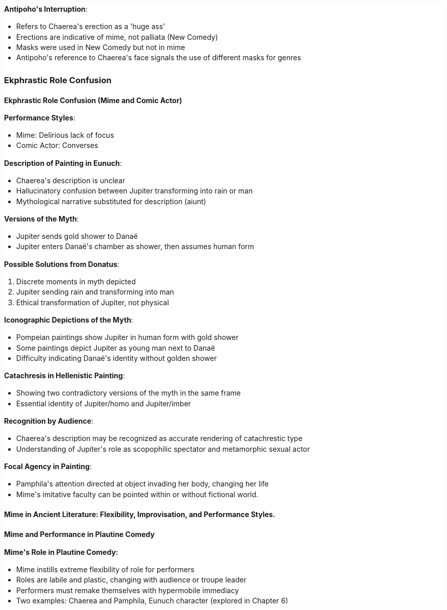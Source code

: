 **Antipoho's Interruption**:
- Refers to Chaerea's erection as a 'huge ass'
- Erections are indicative of mime, not palliata (New Comedy)
- Masks were used in New Comedy but not in mime
- Antipoho's reference to Chaerea's face signals the use of different masks for genres


### Ekphrastic Role Confusion

**Ekphrastic Role Confusion (Mime and Comic Actor)**

**Performance Styles**:
- Mime: Delirious lack of focus
- Comic Actor: Converses

**Description of Painting in Eunuch**:
- Chaerea's description is unclear
- Hallucinatory confusion between Jupiter transforming into rain or man
- Mythological narrative substituted for description (aiunt)

**Versions of the Myth**:
- Jupiter sends gold shower to Danaë
- Jupiter enters Danaë's chamber as shower, then assumes human form

**Possible Solutions from Donatus**:
1. Discrete moments in myth depicted
2. Jupiter sending rain and transforming into man
3. Ethical transformation of Jupiter, not physical

**Iconographic Depictions of the Myth**:
- Pompeian paintings show Jupiter in human form with gold shower
- Some paintings depict Jupiter as young man next to Danaë
- Difficulty indicating Danaë's identity without golden shower

**Catachresis in Hellenistic Painting**:
- Showing two contradictory versions of the myth in the same frame
- Essential identity of Jupiter/homo and Jupiter/imber

**Recognition by Audience**:
- Chaerea's description may be recognized as accurate rendering of catachrestic type
- Understanding of Jupiter's role as scopophilic spectator and metamorphic sexual actor

**Focal Agency in Painting**:
- Pamphila's attention directed at object invading her body, changing her life
- Mime's imitative faculty can be pointed within or without fictional world.


#### Mime in Ancient Literature: Flexibility, Improvisation, and Performance Styles.

**Mime and Performance in Plautine Comedy**

**Mime's Role in Plautine Comedy:**
- Mime instills extreme flexibility of role for performers
- Roles are labile and plastic, changing with audience or troupe leader
- Performers must remake themselves with hypermobile immediacy
- Two examples: Chaerea and Pamphila, Eunuch character (explored in Chapter 6)
